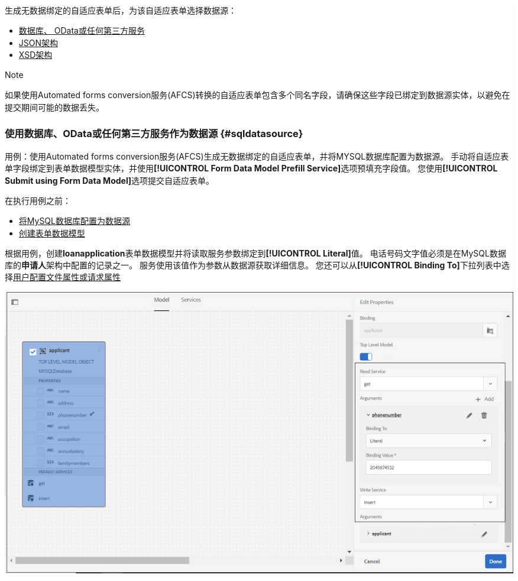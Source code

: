生成无数据绑定的自适应表单后，为该自适应表单选择数据源：

* [数据库、 OData或任何第三方服务](#sqldatasource)
* [JSON架构](#jsondatasource)
* [XSD架构](#xsddatasource)

>[!NOTE]
> 如果使用Automated forms conversion服务(AFCS)转换的自适应表单包含多个同名字段，请确保这些字段已绑定到数据源实体，以避免在提交期间可能的数据丢失。
>

### 使用数据库、OData或任何第三方服务作为数据源 {#sqldatasource}

用例：使用Automated forms conversion服务(AFCS)生成无数据绑定的自适应表单，并将MYSQL数据库配置为数据源。 手动将自适应表单字段绑定到表单数据模型实体，并使用&#x200B;**[!UICONTROL Form Data Model Prefill Service]**&#x200B;选项预填充字段值。 您使用&#x200B;**[!UICONTROL Submit using Form Data Model]**&#x200B;选项提交自适应表单。

在执行用例之前：

* [将MySQL数据库配置为数据源](https://helpx.adobe.com/cn/experience-manager/6-5/forms/using/configure-data-sources.html#configurerelationaldatabase)
* [创建表单数据模型](https://helpx.adobe.com/cn/experience-manager/6-5/forms/using/work-with-form-data-model.html)

根据用例，创建&#x200B;**loanapplication**&#x200B;表单数据模型并将读取服务参数绑定到&#x200B;**[!UICONTROL Literal]**&#x200B;值。 电话号码文字值必须是在MySQL数据库的&#x200B;**申请人**&#x200B;架构中配置的记录之一。 服务使用该值作为参数从数据源获取详细信息。 您还可以从&#x200B;**[!UICONTROL Binding To]**&#x200B;下拉列表中选择[用户配置文件属性或请求属性](https://helpx.adobe.com/cn/experience-manager/6-5/forms/using/work-with-form-data-model.html#bindargument)

![配置表单数据模型](assets/configure_model_object.png)
